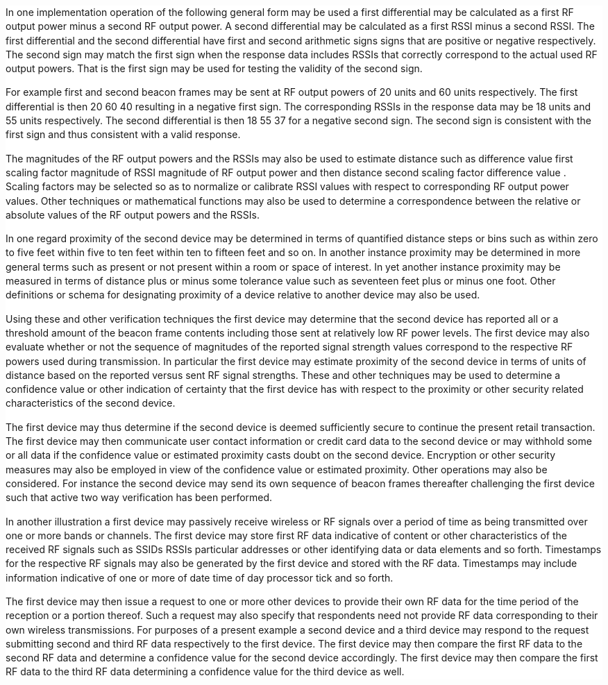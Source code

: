In one implementation operation of the following general form may be used a first differential may be calculated as a first RF output power minus a second RF output power. A second differential may be calculated as a first RSSI minus a second RSSI. The first differential and the second differential have first and second arithmetic signs signs that are positive or negative respectively. The second sign may match the first sign when the response data includes RSSIs that correctly correspond to the actual used RF output powers. That is the first sign may be used for testing the validity of the second sign.

For example first and second beacon frames may be sent at RF output powers of 20 units and 60 units respectively. The first differential is then 20 60 40 resulting in a negative first sign. The corresponding RSSIs in the response data may be 18 units and 55 units respectively. The second differential is then 18 55 37 for a negative second sign. The second sign is consistent with the first sign and thus consistent with a valid response.

The magnitudes of the RF output powers and the RSSIs may also be used to estimate distance such as difference value first scaling factor magnitude of RSSI magnitude of RF output power and then distance second scaling factor difference value . Scaling factors may be selected so as to normalize or calibrate RSSI values with respect to corresponding RF output power values. Other techniques or mathematical functions may also be used to determine a correspondence between the relative or absolute values of the RF output powers and the RSSIs.

In one regard proximity of the second device may be determined in terms of quantified distance steps or bins such as within zero to five feet within five to ten feet within ten to fifteen feet and so on. In another instance proximity may be determined in more general terms such as present or not present within a room or space of interest. In yet another instance proximity may be measured in terms of distance plus or minus some tolerance value such as seventeen feet plus or minus one foot. Other definitions or schema for designating proximity of a device relative to another device may also be used.

Using these and other verification techniques the first device may determine that the second device has reported all or a threshold amount of the beacon frame contents including those sent at relatively low RF power levels. The first device may also evaluate whether or not the sequence of magnitudes of the reported signal strength values correspond to the respective RF powers used during transmission. In particular the first device may estimate proximity of the second device in terms of units of distance based on the reported versus sent RF signal strengths. These and other techniques may be used to determine a confidence value or other indication of certainty that the first device has with respect to the proximity or other security related characteristics of the second device.

The first device may thus determine if the second device is deemed sufficiently secure to continue the present retail transaction. The first device may then communicate user contact information or credit card data to the second device or may withhold some or all data if the confidence value or estimated proximity casts doubt on the second device. Encryption or other security measures may also be employed in view of the confidence value or estimated proximity. Other operations may also be considered. For instance the second device may send its own sequence of beacon frames thereafter challenging the first device such that active two way verification has been performed.

In another illustration a first device may passively receive wireless or RF signals over a period of time as being transmitted over one or more bands or channels. The first device may store first RF data indicative of content or other characteristics of the received RF signals such as SSIDs RSSIs particular addresses or other identifying data or data elements and so forth. Timestamps for the respective RF signals may also be generated by the first device and stored with the RF data. Timestamps may include information indicative of one or more of date time of day processor tick and so forth.

The first device may then issue a request to one or more other devices to provide their own RF data for the time period of the reception or a portion thereof. Such a request may also specify that respondents need not provide RF data corresponding to their own wireless transmissions. For purposes of a present example a second device and a third device may respond to the request submitting second and third RF data respectively to the first device. The first device may then compare the first RF data to the second RF data and determine a confidence value for the second device accordingly. The first device may then compare the first RF data to the third RF data determining a confidence value for the third device as well.
